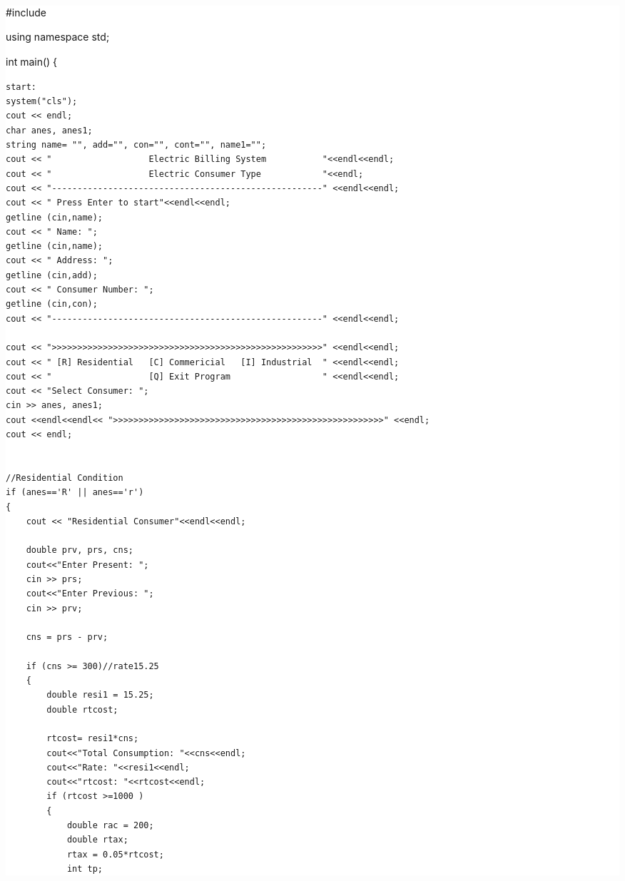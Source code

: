 #include <iostream>

using namespace std;

int main()
{



    start:
    system("cls");
    cout << endl;
    char anes, anes1;
    string name= "", add="", con="", cont="", name1="";
    cout << "                   Electric Billing System           "<<endl<<endl;
    cout << "                   Electric Consumer Type            "<<endl;
    cout << "-----------------------------------------------------" <<endl<<endl;
    cout << " Press Enter to start"<<endl<<endl;
    getline (cin,name);
    cout << " Name: ";
    getline (cin,name);
    cout << " Address: ";
    getline (cin,add);
    cout << " Consumer Number: ";
    getline (cin,con);
    cout << "-----------------------------------------------------" <<endl<<endl;

    cout << ">>>>>>>>>>>>>>>>>>>>>>>>>>>>>>>>>>>>>>>>>>>>>>>>>>>>>" <<endl<<endl;
    cout << " [R] Residential   [C] Commericial   [I] Industrial  " <<endl<<endl;
    cout << "                   [Q] Exit Program                  " <<endl<<endl;
    cout << "Select Consumer: ";
    cin >> anes, anes1;
    cout <<endl<<endl<< ">>>>>>>>>>>>>>>>>>>>>>>>>>>>>>>>>>>>>>>>>>>>>>>>>>>>>" <<endl;
    cout << endl;


    //Residential Condition
    if (anes=='R' || anes=='r')
    {
        cout << "Residential Consumer"<<endl<<endl;

        double prv, prs, cns;
        cout<<"Enter Present: ";
        cin >> prs;
        cout<<"Enter Previous: ";
        cin >> prv;

        cns = prs - prv;

        if (cns >= 300)//rate15.25
        {
            double resi1 = 15.25;
            double rtcost;

            rtcost= resi1*cns;
            cout<<"Total Consumption: "<<cns<<endl;
            cout<<"Rate: "<<resi1<<endl;
            cout<<"rtcost: "<<rtcost<<endl;
            if (rtcost >=1000 )
            {
                double rac = 200;
                double rtax;
                rtax = 0.05*rtcost;
                int tp;
